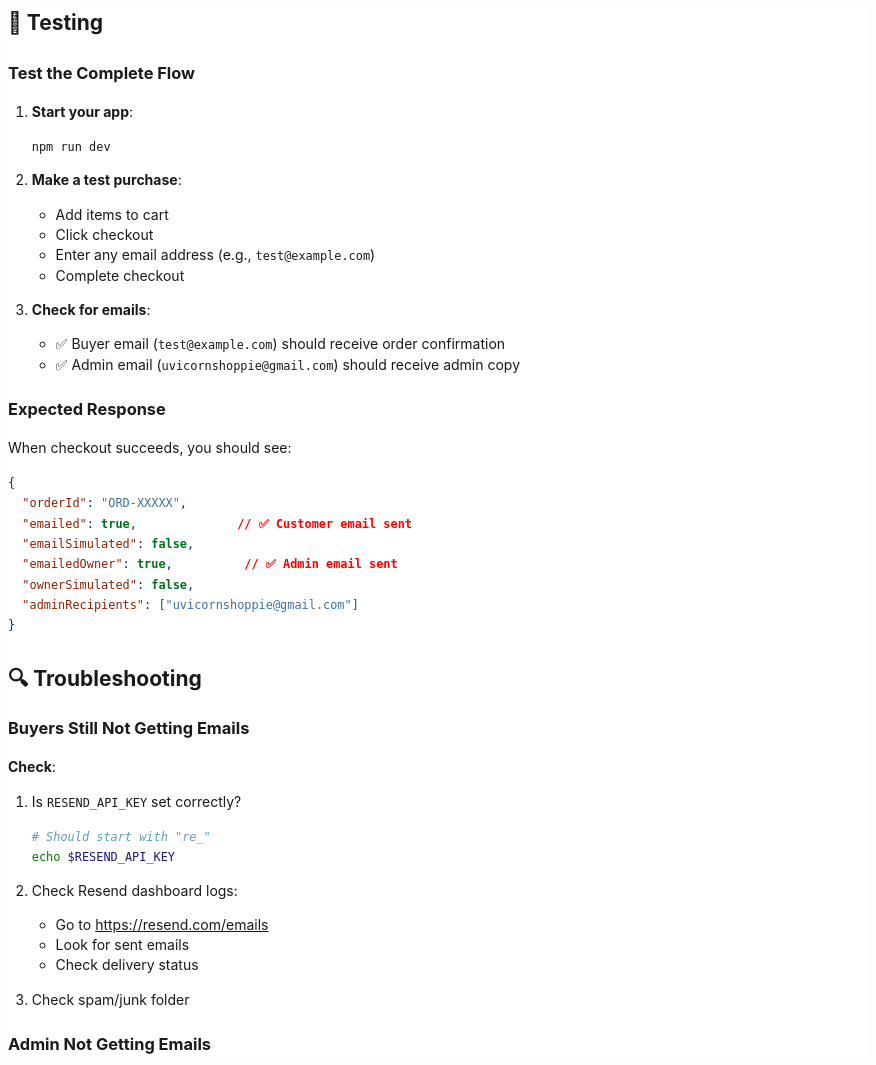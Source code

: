 ## 🧪 Testing

### Test the Complete Flow

1. **Start your app**:
   ```bash
   npm run dev
   ```

2. **Make a test purchase**:
   - Add items to cart
   - Click checkout
   - Enter any email address (e.g., `test@example.com`)
   - Complete checkout

3. **Check for emails**:
   - ✅ Buyer email (`test@example.com`) should receive order confirmation
   - ✅ Admin email (`uvicornshoppie@gmail.com`) should receive admin copy

### Expected Response

When checkout succeeds, you should see:
```json
{
  "orderId": "ORD-XXXXX",
  "emailed": true,              // ✅ Customer email sent
  "emailSimulated": false,
  "emailedOwner": true,          // ✅ Admin email sent
  "ownerSimulated": false,
  "adminRecipients": ["uvicornshoppie@gmail.com"]
}
```

## 🔍 Troubleshooting

### Buyers Still Not Getting Emails

**Check**:
1. Is `RESEND_API_KEY` set correctly?
   ```bash
   # Should start with "re_"
   echo $RESEND_API_KEY
   ```

2. Check Resend dashboard logs:
   - Go to https://resend.com/emails
   - Look for sent emails
   - Check delivery status

3. Check spam/junk folder

### Admin Not Getting Emails
